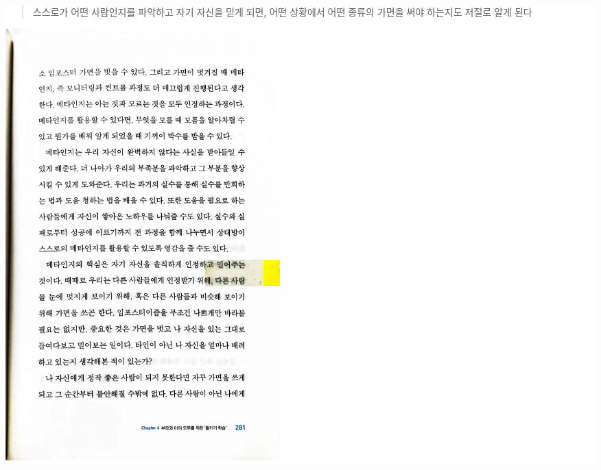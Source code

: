 > 스스로가 어떤 사람인지를 파악하고 자기 자신을 믿게 되면, 어떤 상황에서 어떤 종류의 가면을 써야 하는지도 저절로 알게 된다

<img src="impostor/76.jpg" alt="title" width="400"/>
